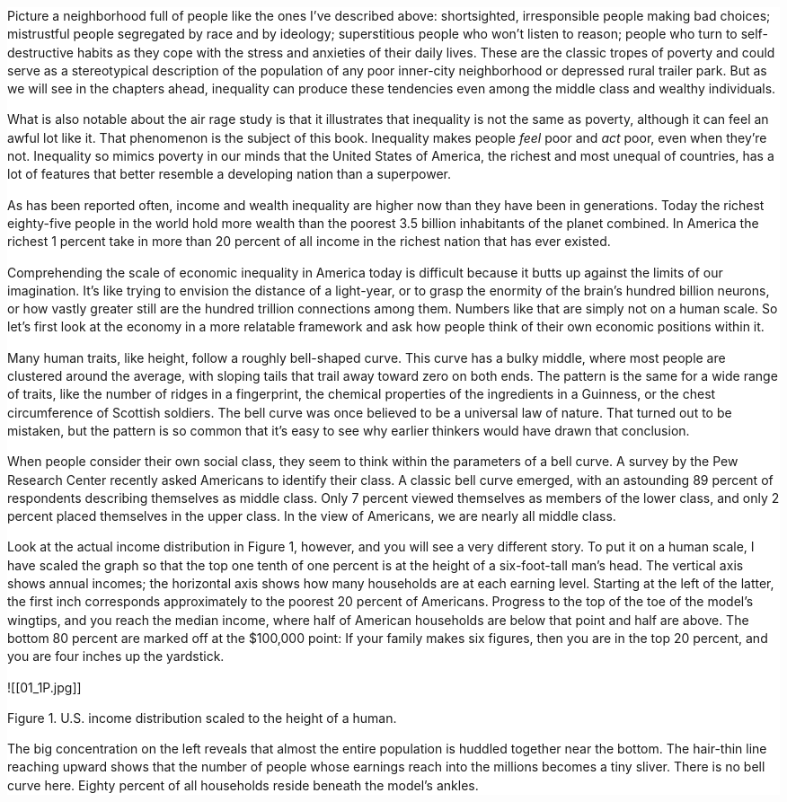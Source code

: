 Picture a neighborhood full of people like the ones I’ve described above: shortsighted, irresponsible people making bad choices; mistrustful people segregated by race and by ideology; superstitious people who won’t listen to reason; people who turn to self-destructive habits as they cope with the stress and anxieties of their daily lives. These are the classic tropes of poverty and could serve as a stereotypical description of the population of any poor inner-city neighborhood or depressed rural trailer park. But as we will see in the chapters ahead, inequality can produce these tendencies even among the middle class and wealthy individuals.

What is also notable about the air rage study is that it illustrates that inequality is not the same as poverty, although it can feel an awful lot like it. That phenomenon is the subject of this book. Inequality makes people _feel_ poor and _act_ poor, even when they’re not. Inequality so mimics poverty in our minds that the United States of America, the richest and most unequal of countries, has a lot of features that better resemble a developing nation than a superpower.

As has been reported often, income and wealth inequality are higher now than they have been in generations. Today the richest eighty-five people in the world hold more wealth than the poorest 3.5 billion inhabitants of the planet combined. In America the richest 1 percent take in more than 20 percent of all income in the richest nation that has ever existed.

Comprehending the scale of economic inequality in America today is difficult because it butts up against the limits of our imagination. It’s like trying to envision the distance of a light-year, or to grasp the enormity of the brain’s hundred billion neurons, or how vastly greater still are the hundred trillion connections among them. Numbers like that are simply not on a human scale. So let’s first look at the economy in a more relatable framework and ask how people think of their own economic positions within it.

Many human traits, like height, follow a roughly bell-shaped curve. This curve has a bulky middle, where most people are clustered around the average, with sloping tails that trail away toward zero on both ends. The pattern is the same for a wide range of traits, like the number of ridges in a fingerprint, the chemical properties of the ingredients in a Guinness, or the chest circumference of Scottish soldiers. The bell curve was once believed to be a universal law of nature. That turned out to be mistaken, but the pattern is so common that it’s easy to see why earlier thinkers would have drawn that conclusion.

When people consider their own social class, they seem to think within the parameters of a bell curve. A survey by the Pew Research Center recently asked Americans to identify their class. A classic bell curve emerged, with an astounding 89 percent of respondents describing themselves as middle class. Only 7 percent viewed themselves as members of the lower class, and only 2 percent placed themselves in the upper class. In the view of Americans, we are nearly all middle class.

Look at the actual income distribution in Figure 1, however, and you will see a very different story. To put it on a human scale, I have scaled the graph so that the top one tenth of one percent is at the height of a six-foot-tall man’s head. The vertical axis shows annual incomes; the horizontal axis shows how many households are at each earning level. Starting at the left of the latter, the first inch corresponds approximately to the poorest 20 percent of Americans. Progress to the top of the toe of the model’s wingtips, and you reach the median income, where half of American households are below that point and half are above. The bottom 80 percent are marked off at the $100,000 point: If your family makes six figures, then you are in the top 20 percent, and you are four inches up the yardstick.

![[01_1P.jpg]]

Figure 1. U.S. income distribution scaled to the height of a human.

The big concentration on the left reveals that almost the entire population is huddled together near the bottom. The hair-thin line reaching upward shows that the number of people whose earnings reach into the millions becomes a tiny sliver. There is no bell curve here. Eighty percent of all households reside beneath the model’s ankles.
